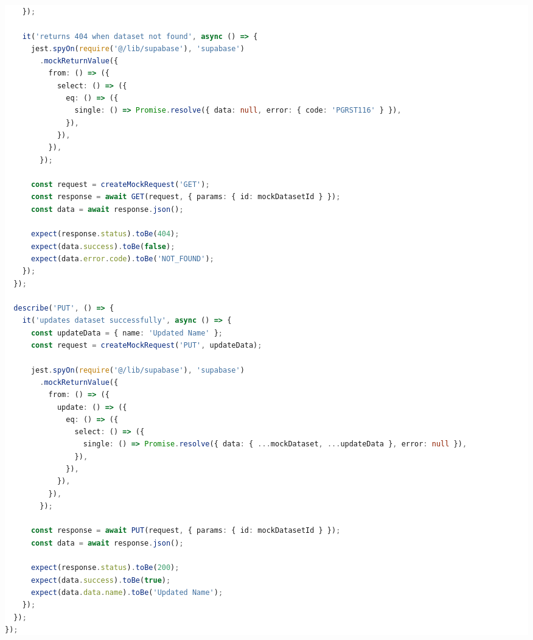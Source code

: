 ```typescript
    });

    it('returns 404 when dataset not found', async () => {
      jest.spyOn(require('@/lib/supabase'), 'supabase')
        .mockReturnValue({
          from: () => ({
            select: () => ({
              eq: () => ({
                single: () => Promise.resolve({ data: null, error: { code: 'PGRST116' } }),
              }),
            }),
          }),
        });

      const request = createMockRequest('GET');
      const response = await GET(request, { params: { id: mockDatasetId } });
      const data = await response.json();

      expect(response.status).toBe(404);
      expect(data.success).toBe(false);
      expect(data.error.code).toBe('NOT_FOUND');
    });
  });

  describe('PUT', () => {
    it('updates dataset successfully', async () => {
      const updateData = { name: 'Updated Name' };
      const request = createMockRequest('PUT', updateData);

      jest.spyOn(require('@/lib/supabase'), 'supabase')
        .mockReturnValue({
          from: () => ({
            update: () => ({
              eq: () => ({
                select: () => ({
                  single: () => Promise.resolve({ data: { ...mockDataset, ...updateData }, error: null }),
                }),
              }),
            }),
          }),
        });

      const response = await PUT(request, { params: { id: mockDatasetId } });
      const data = await response.json();

      expect(response.status).toBe(200);
      expect(data.success).toBe(true);
      expect(data.data.name).toBe('Updated Name');
    });
  });
});
```
